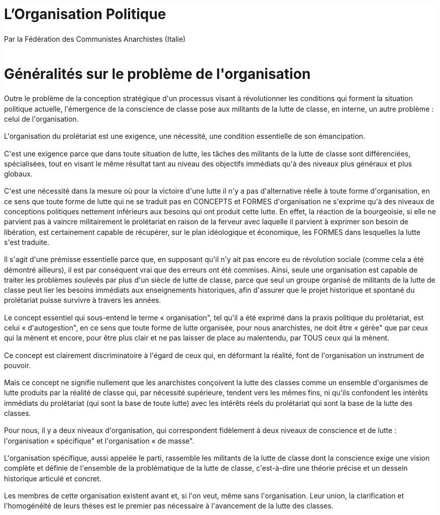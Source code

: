 # L’Organisation Politique

 Par la Fédération des Communistes Anarchistes (Italie)

# Généralités sur le problème de l'organisation

Outre le problème de la conception stratégique d'un processus visant à révolutionner les conditions qui forment la situation politique actuelle, l'émergence de la conscience de classe pose aux militants de la lutte de classe, en interne, un autre problème : celui de l'organisation.

L'organisation du prolétariat est une exigence, une nécessité, une condition essentielle de son émancipation.

C'est une exigence parce que dans toute situation de lutte, les tâches des militants de la lutte de classe sont différenciées, spécialisées, tout en visant le même résultat tant au niveau des objectifs immédiats qu'à des niveaux plus généraux et plus globaux.

C'est une nécessité dans la mesure où pour la victoire d'une lutte il n'y a pas d'alternative réelle à toute forme d'organisation, en ce sens que toute forme de lutte qui ne se traduit pas en CONCEPTS et FORMES d'organisation ne s'exprime qu'à des niveaux de conceptions politiques nettement inférieurs aux besoins qui ont produit cette lutte. En effet, la réaction de la bourgeoisie, si elle ne parvient pas à vaincre militairement le prolétariat en raison de la ferveur avec laquelle il parvient à exprimer son besoin de libération, est certainement capable de récupérer, sur le plan idéologique et économique, les FORMES dans lesquelles la lutte s'est traduite.

Il s'agit d'une prémisse essentielle parce que, en supposant qu'il n'y ait pas encore eu de révolution sociale (comme cela a été démontré ailleurs), il est par conséquent vrai que des erreurs ont été commises. Ainsi, seule une organisation est capable de traiter les problèmes soulevés par plus d'un siècle de lutte de classe, parce que seul un groupe organisé de militants de la lutte de classe peut lier les besoins immédiats aux enseignements historiques, afin d'assurer que le projet historique et spontané du prolétariat puisse survivre à travers les années.

Le concept essentiel qui sous-entend le terme « organisation", tel qu'il a été exprimé dans la praxis politique du prolétariat, est celui « d'autogestion", en ce sens que toute forme de lutte organisée, pour nous anarchistes, ne doit être « gérée" que par ceux qui la mènent et encore, pour être plus clair et ne pas laisser de place au malentendu, par TOUS ceux qui la mènent.

Ce concept est clairement discriminatoire à l'égard de ceux qui, en déformant la réalité, font de l'organisation un instrument de pouvoir.

Mais ce concept ne signifie nullement que les anarchistes conçoivent la lutte des classes comme un ensemble d'organismes de lutte produits par la réalité de classe qui, par nécessité supérieure, tendent vers les mêmes fins, ni qu'ils confondent les intérêts immédiats du prolétariat (qui sont la base de toute lutte) avec les intérêts réels du prolétariat qui sont la base de la lutte des classes.

Pour nous, il y a deux niveaux d'organisation, qui correspondent fidèlement à deux niveaux de conscience et de lutte : l'organisation « spécifique" et l'organisation « de masse".

L'organisation spécifique, aussi appelée le parti, rassemble les militants de la lutte de classe dont la conscience exige une vision complète et définie de l'ensemble de la problématique de la lutte de classe, c'est-à-dire une théorie précise et un dessein historique articulé et concret.

Les membres de cette organisation existent avant et, si l'on veut, même sans l'organisation. Leur union, la clarification et l'homogénéité de leurs thèses est le premier pas nécessaire à l'avancement de la lutte des classes.
